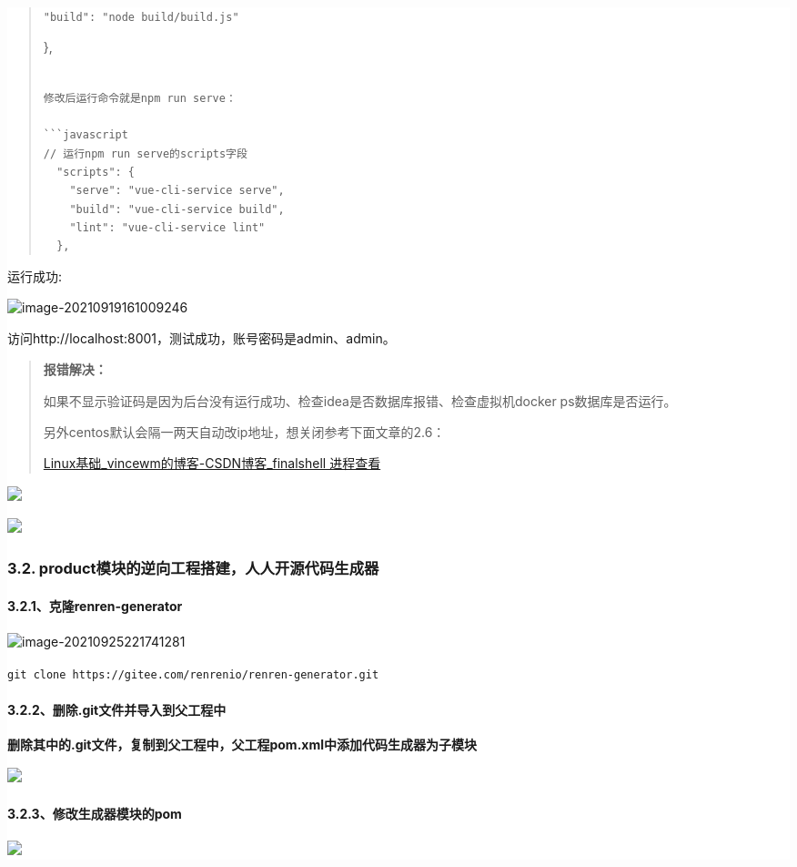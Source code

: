 >     "build": "node build/build.js"
>   },
> ```
> 
> 修改后运行命令就是npm run serve：
> 
> ```javascript
> // 运行npm run serve的scripts字段
>   "scripts": {
>     "serve": "vue-cli-service serve",
>     "build": "vue-cli-service build",
>     "lint": "vue-cli-service lint"
>   },
> ```

运行成功:

![image-20210919161009246](https://i-blog.csdnimg.cn/blog_migrate/9ee2089904847495b74bcddcdc9da1a2.png)

访问http://localhost:8001，测试成功，账号密码是admin、admin。

> **报错解决：**
> 
> 如果不显示验证码是因为后台没有运行成功、检查idea是否数据库报错、检查虚拟机docker ps数据库是否运行。
> 
> 另外centos默认会隔一两天自动改ip地址，想关闭参考下面文章的2.6：
> 
> [Linux基础\_vincewm的博客-CSDN博客\_finalshell 进程查看](https://blog.csdn.net/qq_40991313/article/details/126722369?spm=1001.2014.3001.5501 "Linux基础_vincewm的博客-CSDN博客_finalshell 进程查看")

![](https://i-blog.csdnimg.cn/blog_migrate/8b731d60ca7e044d10b24980c126145e.png)

![](https://i-blog.csdnimg.cn/blog_migrate/172ae9bff6e7ac7e71cbfc0914127503.png)

### 3.2. product模块的逆向工程搭建，人人开源代码生成器

#### 3.2.**1、克隆renren-generator**

![image-20210925221741281](https://i-blog.csdnimg.cn/blog_migrate/82d05e61b4bb3356ca6277e9fb42d5f8.png)

```XML
git clone https://gitee.com/renrenio/renren-generator.git
```

#### 3.2.2、删除.git文件并导入到父工程中

**删除其中的.git文件，复制到父工程中，父工程pom.xml中添加代码生成器为子模块** 

![](https://i-blog.csdnimg.cn/blog_migrate/0894dae0237398ddf4cbde82a03c8e9d.png)

#### 3.2.**3、修改生成器模块的pom** 

![](https://i-blog.csdnimg.cn/blog_migrate/083544c84643b678dcee7a00bd46d0ae.png)
